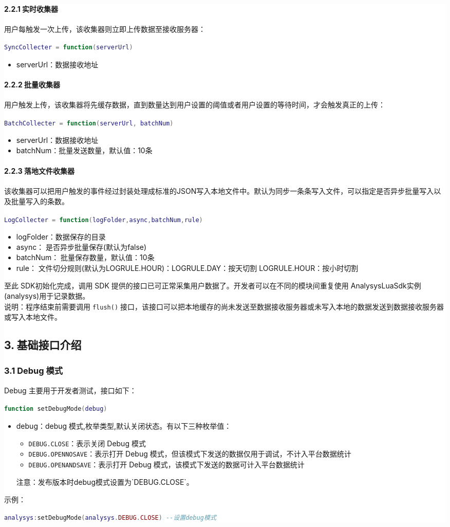 #### 2.2.1 实时收集器

用户每触发一次上传，该收集器则立即上传数据至接收服务器：

```lua
SyncCollecter = function(serverUrl)
```

* serverUrl：数据接收地址

#### 2.2.2 批量收集器

用户触发上传，该收集器将先缓存数据，直到数量达到用户设置的阈值或者用户设置的等待时间，才会触发真正的上传：

```lua
BatchCollecter = function(serverUrl, batchNum)
```

* serverUrl：数据接收地址
* batchNum：批量发送数量，默认值：10条

#### 2.2.3 落地文件收集器

该收集器可以把用户触发的事件经过封装处理成标准的JSON写入本地文件中。默认为同步一条条写入文件，可以指定是否异步批量写入以及批量写入的条数。

```lua
LogCollecter = function(logFolder,async,batchNum,rule)
```

* logFolder：数据保存的目录
* async： 是否异步批量保存(默认为false)
* batchNum： 批量保存数量，默认值：10条
* rule： 文件切分规则(默认为LOGRULE.HOUR)：LOGRULE.DAY：按天切割 LOGRULE.HOUR：按小时切割

至此 SDK初始化完成，调用 SDK 提供的接口已可正常采集用户数据了。开发者可以在不同的模块间重复使用 AnalysysLuaSdk实例(analysys)用于记录数据。\
说明：程序结束前需要调用 `flush()` 接口，该接口可以把本地缓存的尚未发送至数据接收服务器或未写入本地的数据发送到数据接收服务器或写入本地文件。

## 3. 基础接口介绍

### 3.1 Debug 模式

Debug 主要用于开发者测试，接口如下：

```lua
function setDebugMode(debug)
```

*   debug：debug 模式,枚举类型,默认关闭状态。有以下三种枚举值：

    * `DEBUG.CLOSE`：表示关闭 Debug 模式
    * `DEBUG.OPENNOSAVE`：表示打开 Debug 模式，但该模式下发送的数据仅用于调试，不计入平台数据统计
    * `DEBUG.OPENANDSAVE`：表示打开 Debug 模式，该模式下发送的数据可计入平台数据统计

    注意：发布版本时debug模式设置为\`DEBUG.CLOSE\`。

示例：

```lua
analysys:setDebugMode(analysys.DEBUG.CLOSE) --设置debug模式
```
